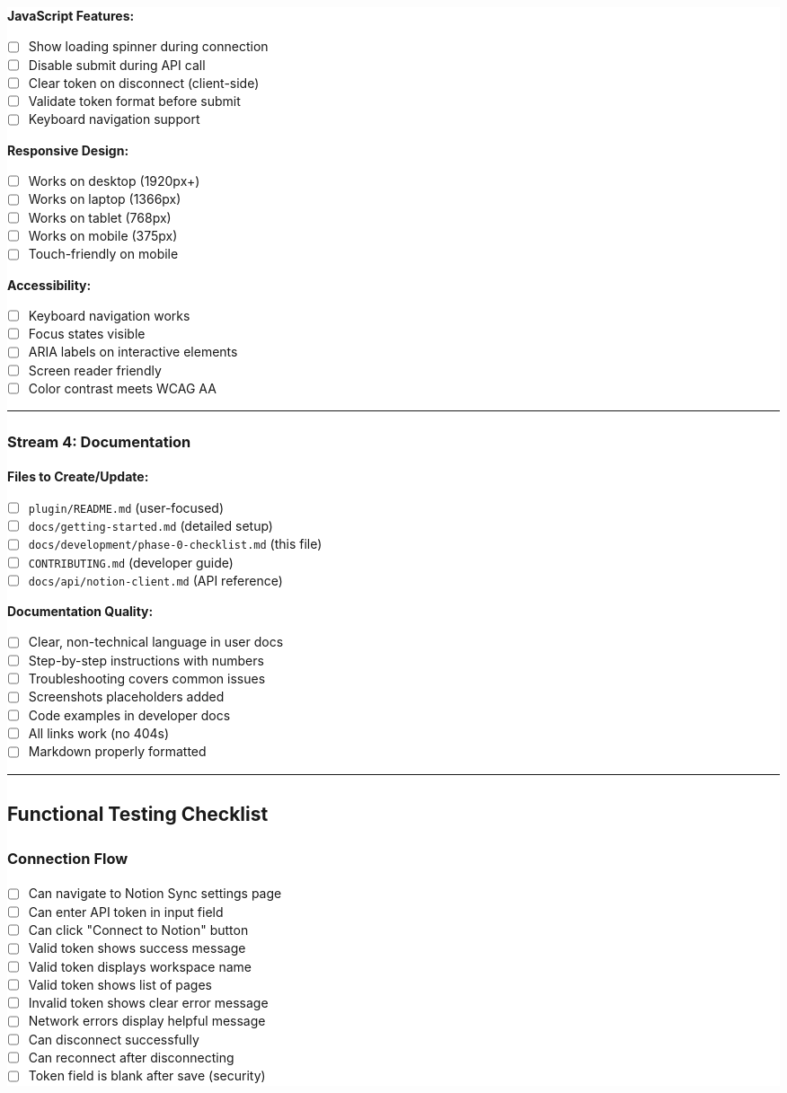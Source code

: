 **JavaScript Features:**

- [ ] Show loading spinner during connection
- [ ] Disable submit during API call
- [ ] Clear token on disconnect (client-side)
- [ ] Validate token format before submit
- [ ] Keyboard navigation support

**Responsive Design:**

- [ ] Works on desktop (1920px+)
- [ ] Works on laptop (1366px)
- [ ] Works on tablet (768px)
- [ ] Works on mobile (375px)
- [ ] Touch-friendly on mobile

**Accessibility:**

- [ ] Keyboard navigation works
- [ ] Focus states visible
- [ ] ARIA labels on interactive elements
- [ ] Screen reader friendly
- [ ] Color contrast meets WCAG AA

---

### Stream 4: Documentation

**Files to Create/Update:**

- [ ] `plugin/README.md` (user-focused)
- [ ] `docs/getting-started.md` (detailed setup)
- [ ] `docs/development/phase-0-checklist.md` (this file)
- [ ] `CONTRIBUTING.md` (developer guide)
- [ ] `docs/api/notion-client.md` (API reference)

**Documentation Quality:**

- [ ] Clear, non-technical language in user docs
- [ ] Step-by-step instructions with numbers
- [ ] Troubleshooting covers common issues
- [ ] Screenshots placeholders added
- [ ] Code examples in developer docs
- [ ] All links work (no 404s)
- [ ] Markdown properly formatted

---

## Functional Testing Checklist

### Connection Flow

- [ ] Can navigate to Notion Sync settings page
- [ ] Can enter API token in input field
- [ ] Can click "Connect to Notion" button
- [ ] Valid token shows success message
- [ ] Valid token displays workspace name
- [ ] Valid token shows list of pages
- [ ] Invalid token shows clear error message
- [ ] Network errors display helpful message
- [ ] Can disconnect successfully
- [ ] Can reconnect after disconnecting
- [ ] Token field is blank after save (security)
